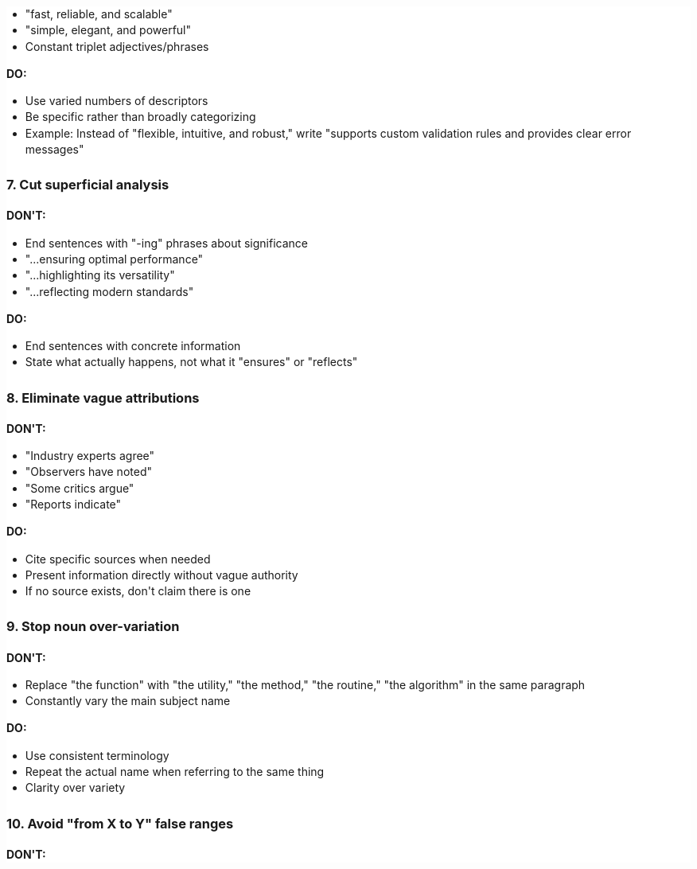 - "fast, reliable, and scalable"
- "simple, elegant, and powerful"
- Constant triplet adjectives/phrases

**DO:**

- Use varied numbers of descriptors
- Be specific rather than broadly categorizing
- Example: Instead of "flexible, intuitive, and robust," write "supports custom
  validation rules and provides clear error messages"

### 7. Cut superficial analysis

**DON'T:**

- End sentences with "-ing" phrases about significance
- "...ensuring optimal performance"
- "...highlighting its versatility"
- "...reflecting modern standards"

**DO:**

- End sentences with concrete information
- State what actually happens, not what it "ensures" or "reflects"

### 8. Eliminate vague attributions

**DON'T:**

- "Industry experts agree"
- "Observers have noted"
- "Some critics argue"
- "Reports indicate"

**DO:**

- Cite specific sources when needed
- Present information directly without vague authority
- If no source exists, don't claim there is one

### 9. Stop noun over-variation

**DON'T:**

- Replace "the function" with "the utility," "the method," "the routine," "the
  algorithm" in the same paragraph
- Constantly vary the main subject name

**DO:**

- Use consistent terminology
- Repeat the actual name when referring to the same thing
- Clarity over variety

### 10. Avoid "from X to Y" false ranges

**DON'T:**
